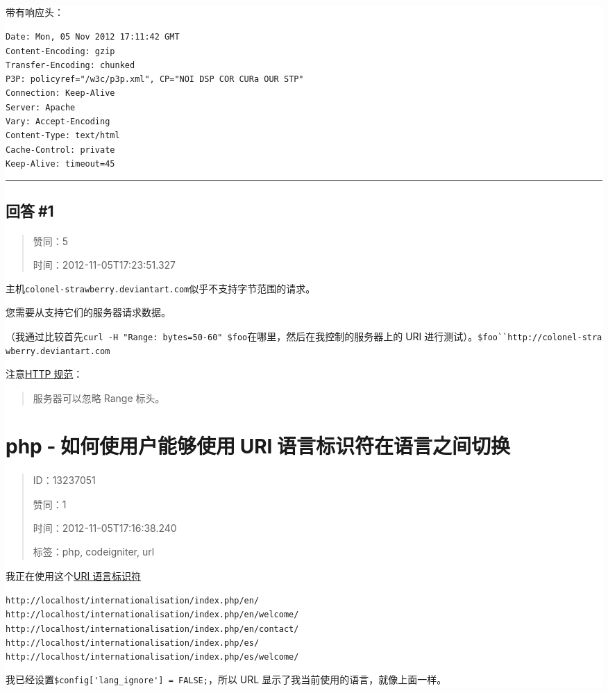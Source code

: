 带有响应头：

```
Date: Mon, 05 Nov 2012 17:11:42 GMT
Content-Encoding: gzip
Transfer-Encoding: chunked
P3P: policyref="/w3c/p3p.xml", CP="NOI DSP COR CURa OUR STP"
Connection: Keep-Alive
Server: Apache
Vary: Accept-Encoding
Content-Type: text/html
Cache-Control: private
Keep-Alive: timeout=45 
```

* * *

## 回答 #1

> 赞同：5
> 
> 时间：2012-11-05T17:23:51.327

主机`colonel-strawberry.deviantart.com`似乎不支持字节范围的请求。

您需要从支持它们的服务器请求数据。

（我通过比较首先`curl -H "Range: bytes=50-60" $foo`在哪里，然后在我控制的服务器上的 URI 进行测试）。`$foo``http://colonel-strawberry.deviantart.com`

注意[HTTP 规范](http://www.w3.org/Protocols/rfc2616/rfc2616-sec14.html#sec14.35.2)：

> 服务器可以忽略 Range 标头。

# php - 如何使用户能够使用 URI 语言标识符在语言之间切换

> ID：13237051
> 
> 赞同：1
> 
> 时间：2012-11-05T17:16:38.240
> 
> 标签：php, codeigniter, url

我正在使用这个[URI 语言标识符](https://github.com/EllisLab/CodeIgniter/wiki/URI-Language-Identifier)

```
http://localhost/internationalisation/index.php/en/
http://localhost/internationalisation/index.php/en/welcome/
http://localhost/internationalisation/index.php/en/contact/
http://localhost/internationalisation/index.php/es/
http://localhost/internationalisation/index.php/es/welcome/ 
```

我已经设置`$config['lang_ignore'] = FALSE;`，所以 URL 显示了我当前使用的语言，就像上面一样。
